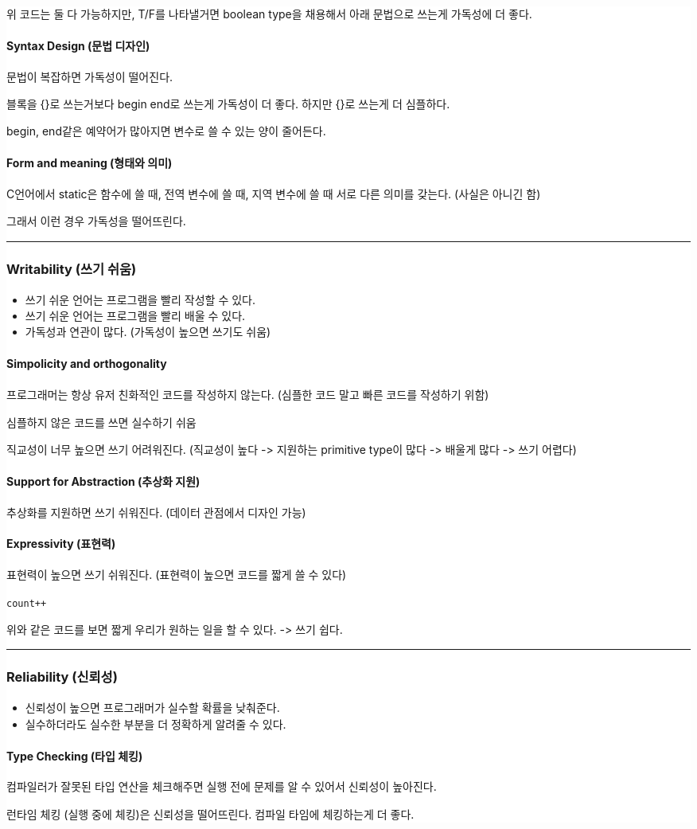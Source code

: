 위 코드는 둘 다 가능하지만, T/F를 나타낼거면 boolean type을 채용해서 아래 문법으로 쓰는게 가독성에 더 좋다.

#### Syntax Design (문법 디자인)

문법이 복잡하면 가독성이 떨어진다.

블록을 {}로 쓰는거보다 begin end로 쓰는게 가독성이 더 좋다. 하지만 {}로 쓰는게 더 심플하다.

begin, end같은 예약어가 많아지면 변수로 쓸 수 있는 양이 줄어든다.

#### Form and meaning (형태와 의미)

C언어에서 static은 함수에 쓸 때, 전역 변수에 쓸 때, 지역 변수에 쓸 때 서로 다른 의미를 갖는다. (사실은 아니긴 함)

그래서 이런 경우 가독성을 떨어뜨린다.

---

### Writability (쓰기 쉬움)

- 쓰기 쉬운 언어는 프로그램을 빨리 작성할 수 있다.
- 쓰기 쉬운 언어는 프로그램을 빨리 배울 수 있다.
- 가독성과 연관이 많다. (가독성이 높으면 쓰기도 쉬움)

#### Simpolicity and orthogonality

프로그래머는 항상 유저 친화적인 코드를 작성하지 않는다. (심플한 코드 말고 빠른 코드를 작성하기 위함)

심플하지 않은 코드를 쓰면 실수하기 쉬움

직교성이 너무 높으면 쓰기 어려워진다. (직교성이 높다 -> 지원하는 primitive type이 많다 -> 배울게 많다 -> 쓰기 어렵다)

#### Support for Abstraction (추상화 지원)

추상화를 지원하면 쓰기 쉬워진다. (데이터 관점에서 디자인 가능)

#### Expressivity (표현력)

표현력이 높으면 쓰기 쉬워진다. (표현력이 높으면 코드를 짧게 쓸 수 있다)

```
count++
```

위와 같은 코드를 보면 짧게 우리가 원하는 일을 할 수 있다. -> 쓰기 쉽다.

---

### Reliability (신뢰성)

- 신뢰성이 높으면 프로그래머가 실수할 확률을 낮춰준다.
- 실수하더라도 실수한 부분을 더 정확하게 알려줄 수 있다.

#### Type Checking (타입 체킹)

컴파일러가 잘못된 타입 연산을 체크해주면 실행 전에 문제를 알 수 있어서 신뢰성이 높아진다.

런타임 체킹 (실행 중에 체킹)은 신뢰성을 떨어뜨린다. 컴파일 타임에 체킹하는게 더 좋다.
